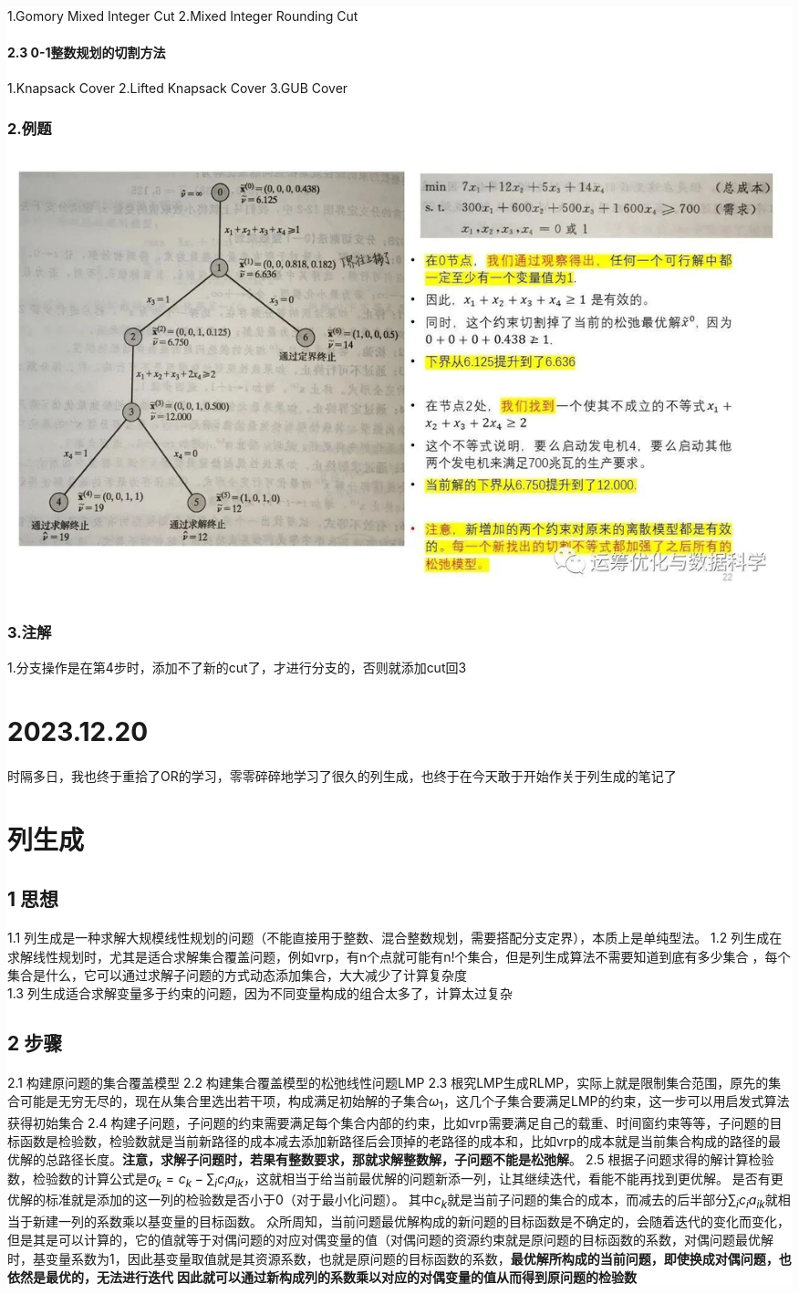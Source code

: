 1.Gomory Mixed Integer Cut
2.Mixed Integer Rounding Cut
#### 2.3 0-1整数规划的切割方法
1.Knapsack Cover
2.Lifted Knapsack Cover
3.GUB Cover
### 2.例题
![Alt text](34820670de0ab2fb843f4c53ecc87587.jpg)
### 3.注解
1.分支操作是在第4步时，添加不了新的cut了，才进行分支的，否则就添加cut回3
# 2023.12.20
时隔多日，我也终于重拾了OR的学习，零零碎碎地学习了很久的列生成，也终于在今天敢于开始作关于列生成的笔记了
# 列生成
## 1 思想
1.1 列生成是一种求解大规模线性规划的问题（不能直接用于整数、混合整数规划，需要搭配分支定界），本质上是单纯型法。
1.2 列生成在求解线性规划时，尤其是适合求解集合覆盖问题，例如vrp，有n个点就可能有n!个集合，但是列生成算法不需要知道到底有多少集合 ，每个集合是什么，它可以通过求解子问题的方式动态添加集合，大大减少了计算复杂度   
1.3 列生成适合求解变量多于约束的问题，因为不同变量构成的组合太多了，计算太过复杂
## 2 步骤
2.1 构建原问题的集合覆盖模型
2.2 构建集合覆盖模型的松弛线性问题LMP
2.3 根究LMP生成RLMP，实际上就是限制集合范围，原先的集合可能是无穷无尽的，现在从集合里选出若干项，构成满足初始解的子集合$\omega_1$，这几个子集合要满足LMP的约束，这一步可以用启发式算法获得初始集合
2.4 构建子问题，子问题的约束需要满足每个集合内部的约束，比如vrp需要满足自己的载重、时间窗约束等等，子问题的目标函数是检验数，检验数就是当前新路径的成本减去添加新路径后会顶掉的老路径的成本和，比如vrp的成本就是当前集合构成的路径的最优解的总路径长度。**注意，求解子问题时，若果有整数要求，那就求解整数解，子问题不能是松弛解**。
2.5 根据子问题求得的解计算检验数，检验数的计算公式是$\sigma_{k}=c_k-\sum_{i}{}c_{i}a_{ik}$，这就相当于给当前最优解的问题新添一列，让其继续迭代，看能不能再找到更优解。
是否有更优解的标准就是添加的这一列的检验数是否小于0（对于最小化问题）。
其中$c_k$就是当前子问题的集合的成本，而减去的后半部分$\sum_{i}{}c_{i}a_{ik}$就相当于新建一列的系数乘以基变量的目标函数。
众所周知，当前问题最优解构成的新问题的目标函数是不确定的，会随着迭代的变化而变化，但是其是可以计算的，它的值就等于对偶问题的对应对偶变量的值（对偶问题的资源约束就是原问题的目标函数的系数，对偶问题最优解时，基变量系数为1，因此基变量取值就是其资源系数，也就是原问题的目标函数的系数，**最优解所构成的当前问题，即使换成对偶问题，也依然是最优的，无法进行迭代**
**因此就可以通过新构成列的系数乘以对应的对偶变量的值从而得到原问题的检验数**